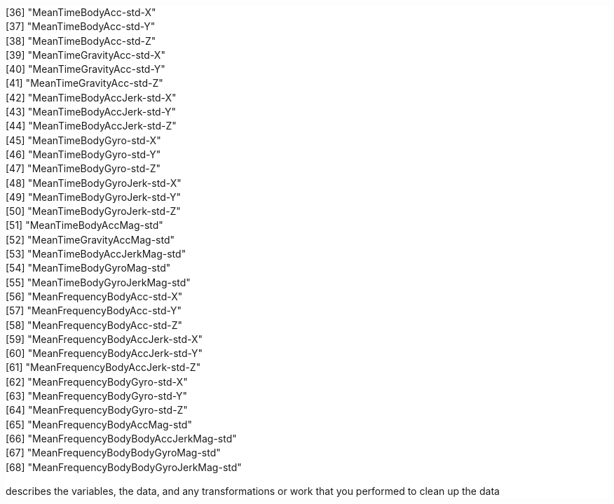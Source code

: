 [36] "MeanTimeBodyAcc-std-X"                
[37] "MeanTimeBodyAcc-std-Y"                
[38] "MeanTimeBodyAcc-std-Z"                
[39] "MeanTimeGravityAcc-std-X"             
[40] "MeanTimeGravityAcc-std-Y"             
[41] "MeanTimeGravityAcc-std-Z"             
[42] "MeanTimeBodyAccJerk-std-X"            
[43] "MeanTimeBodyAccJerk-std-Y"            
[44] "MeanTimeBodyAccJerk-std-Z"            
[45] "MeanTimeBodyGyro-std-X"               
[46] "MeanTimeBodyGyro-std-Y"               
[47] "MeanTimeBodyGyro-std-Z"               
[48] "MeanTimeBodyGyroJerk-std-X"           
[49] "MeanTimeBodyGyroJerk-std-Y"           
[50] "MeanTimeBodyGyroJerk-std-Z"           
[51] "MeanTimeBodyAccMag-std"               
[52] "MeanTimeGravityAccMag-std"            
[53] "MeanTimeBodyAccJerkMag-std"           
[54] "MeanTimeBodyGyroMag-std"              
[55] "MeanTimeBodyGyroJerkMag-std"          
[56] "MeanFrequencyBodyAcc-std-X"           
[57] "MeanFrequencyBodyAcc-std-Y"           
[58] "MeanFrequencyBodyAcc-std-Z"           
[59] "MeanFrequencyBodyAccJerk-std-X"       
[60] "MeanFrequencyBodyAccJerk-std-Y"       
[61] "MeanFrequencyBodyAccJerk-std-Z"       
[62] "MeanFrequencyBodyGyro-std-X"          
[63] "MeanFrequencyBodyGyro-std-Y"          
[64] "MeanFrequencyBodyGyro-std-Z"          
[65] "MeanFrequencyBodyAccMag-std"          
[66] "MeanFrequencyBodyBodyAccJerkMag-std"  
[67] "MeanFrequencyBodyBodyGyroMag-std"     
[68] "MeanFrequencyBodyBodyGyroJerkMag-std" 

describes the variables, the data, and any transformations or work that you performed to clean up the data
